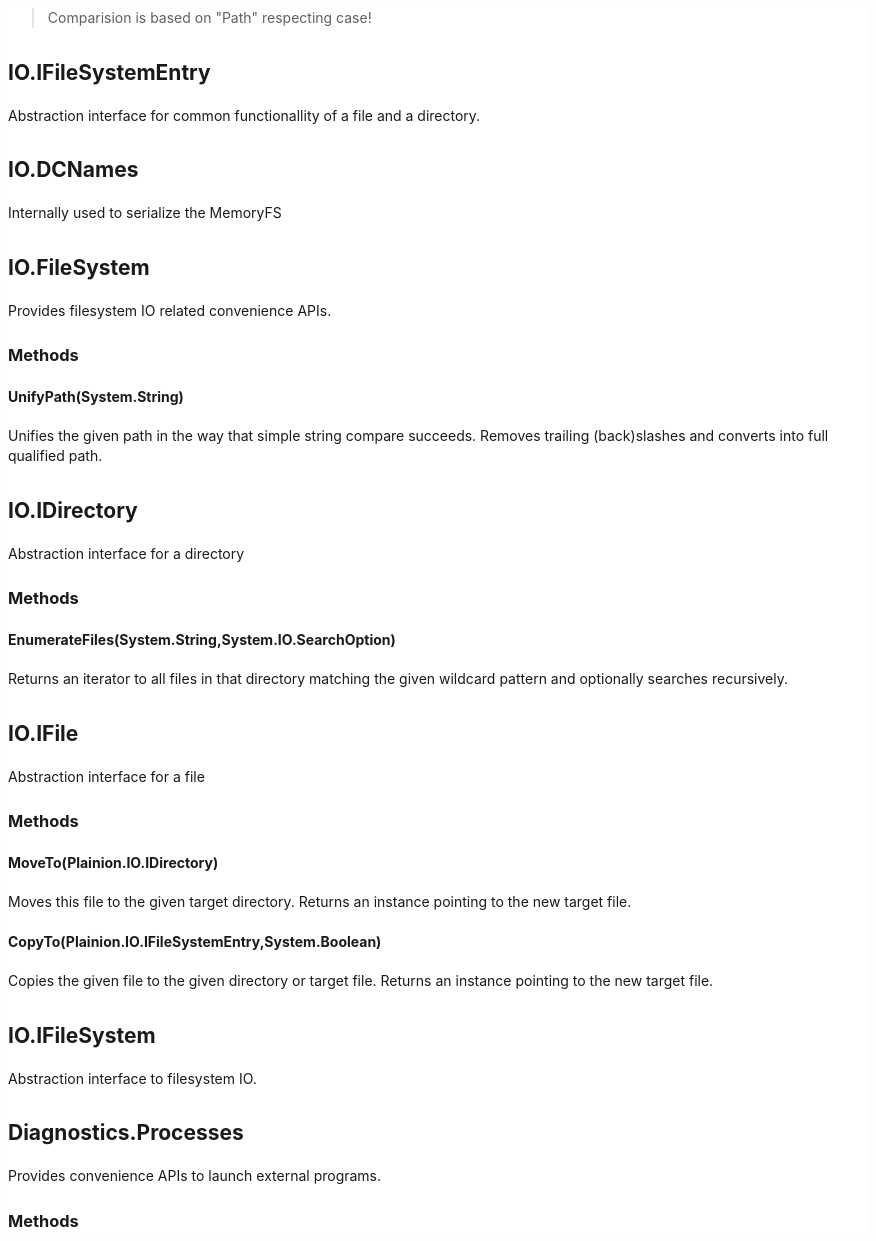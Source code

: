 > Comparision is based on "Path" respecting case!

## IO.IFileSystemEntry
Abstraction interface for common functionallity of a file and a directory.

## IO.DCNames
Internally used to serialize the MemoryFS

## IO.FileSystem
Provides filesystem IO related convenience APIs.

### Methods

#### UnifyPath(System.String)
Unifies the given path in the way that simple string compare succeeds. Removes trailing (back)slashes and converts into full qualified path.

## IO.IDirectory
Abstraction interface for a directory

### Methods

#### EnumerateFiles(System.String,System.IO.SearchOption)
Returns an iterator to all files in that directory matching the given wildcard pattern and optionally searches recursively.

## IO.IFile
Abstraction interface for a file

### Methods

#### MoveTo(Plainion.IO.IDirectory)
Moves this file to the given target directory. Returns an instance pointing to the new target file.

#### CopyTo(Plainion.IO.IFileSystemEntry,System.Boolean)
Copies the given file to the given directory or target file. Returns an instance pointing to the new target file.

## IO.IFileSystem
Abstraction interface to filesystem IO.

## Diagnostics.Processes
Provides convenience APIs to launch external programs.

### Methods

